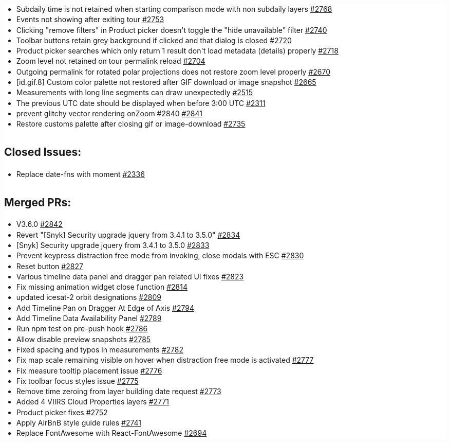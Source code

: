 - Subdaily time is not retained when starting comparison mode with non subdaily layers [\#2768](https://github.com/nasa-gibs/worldview/issues/2768)
- Events not showing after exiting tour [\#2753](https://github.com/nasa-gibs/worldview/issues/2753)
- Clicking "remove filters" in Product picker doesn't toggle the "hide unavailable" filter [\#2740](https://github.com/nasa-gibs/worldview/issues/2740)
- Toolbar buttons retain grey background if clicked and that dialog is closed [\#2720](https://github.com/nasa-gibs/worldview/issues/2720)
- Product picker searches which only return 1 result don't load metadata \(details\) properly [\#2718](https://github.com/nasa-gibs/worldview/issues/2718)
- Zoom level not retained on tour permalink reload [\#2704](https://github.com/nasa-gibs/worldview/issues/2704)
- Outgoing permalink for rotated polar projections does not restore zoom level properly [\#2670](https://github.com/nasa-gibs/worldview/issues/2670)
- \[id.gif.8\] Custom color palette not restored after GIF download or image snapshot [\#2665](https://github.com/nasa-gibs/worldview/issues/2665)
- Measurements with long line segments can draw unexpectedly [\#2515](https://github.com/nasa-gibs/worldview/issues/2515)
- The previous UTC date should be displayed when before 3:00 UTC [\#2311](https://github.com/nasa-gibs/worldview/issues/2311)
- prevent glitchy vector rendering onZoom \#2840 [\#2841](https://github.com/nasa-gibs/worldview/pull/2841)
- Restore customs palette after closing gif or image-download  [\#2735](https://github.com/nasa-gibs/worldview/pull/2735)

## Closed Issues:

- Replace date-fns with moment [\#2336](https://github.com/nasa-gibs/worldview/issues/2336)

## Merged PRs:

- V3.6.0 [\#2842](https://github.com/nasa-gibs/worldview/pull/2842)
- Revert "\[Snyk\] Security upgrade jquery from 3.4.1 to 3.5.0" [\#2834](https://github.com/nasa-gibs/worldview/pull/2834)
- \[Snyk\] Security upgrade jquery from 3.4.1 to 3.5.0 [\#2833](https://github.com/nasa-gibs/worldview/pull/2833)
- Prevent keypress distraction free mode from invoking, close modals with ESC [\#2830](https://github.com/nasa-gibs/worldview/pull/2830)
- Reset button [\#2827](https://github.com/nasa-gibs/worldview/pull/2827)
- Various timeline data panel and dragger pan related UI fixes [\#2823](https://github.com/nasa-gibs/worldview/pull/2823)
- Fix missing animation widget close function [\#2814](https://github.com/nasa-gibs/worldview/pull/2814)
- updated icesat-2 orbit designations [\#2809](https://github.com/nasa-gibs/worldview/pull/2809)
- Add Timeline Pan on Dragger At Edge of Axis [\#2794](https://github.com/nasa-gibs/worldview/pull/2794)
- Add Timeline Data Availability Panel [\#2789](https://github.com/nasa-gibs/worldview/pull/2789)
- Run npm test on pre-push hook [\#2786](https://github.com/nasa-gibs/worldview/pull/2786)
- Allow disable preview snapshots [\#2785](https://github.com/nasa-gibs/worldview/pull/2785)
- Fixed spacing and typos in measurements [\#2782](https://github.com/nasa-gibs/worldview/pull/2782)
- Fix map scale remaining visible on hover when distraction free mode is activated [\#2777](https://github.com/nasa-gibs/worldview/pull/2777)
- Fix measure tooltip placement issue [\#2776](https://github.com/nasa-gibs/worldview/pull/2776)
- Fix toolbar focus styles issue [\#2775](https://github.com/nasa-gibs/worldview/pull/2775)
- Remove time zeroing from layer building date request [\#2773](https://github.com/nasa-gibs/worldview/pull/2773)
- Added 4 VIIRS Cloud Properties layers [\#2771](https://github.com/nasa-gibs/worldview/pull/2771)
- Product picker fixes [\#2752](https://github.com/nasa-gibs/worldview/pull/2752)
- Apply AirBnB style guide rules [\#2741](https://github.com/nasa-gibs/worldview/pull/2741)
- Replace FontAwesome with React-FontAwesome [\#2694](https://github.com/nasa-gibs/worldview/pull/2694)
